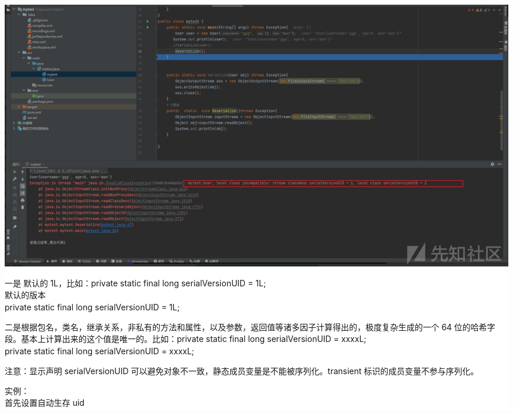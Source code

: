 [![](assets/1700442779-943dcf9a8a791e9caad22c4d590640c0.png)](https://xzfile.aliyuncs.com/media/upload/picture/20231117124708-5ceba408-8504-1.png)

一是 默认的 1L，比如：private static final long serialVersionUID = 1L;  
默认的版本  
private static final long serialVersionUID = 1L;

二是根据包名，类名，继承关系，非私有的方法和属性，以及参数，返回值等诸多因子计算得出的，极度复杂生成的一个 64 位的哈希字段。基本上计算出来的这个值是唯一的。比如：private static final long serialVersionUID = xxxxL;  
private static final long serialVersionUID = xxxxL;

注意：显示声明 serialVersionUID 可以避免对象不一致，静态成员变量是不能被序列化。transient 标识的成员变量不参与序列化。

实例：  
首先设置自动生存 uid
